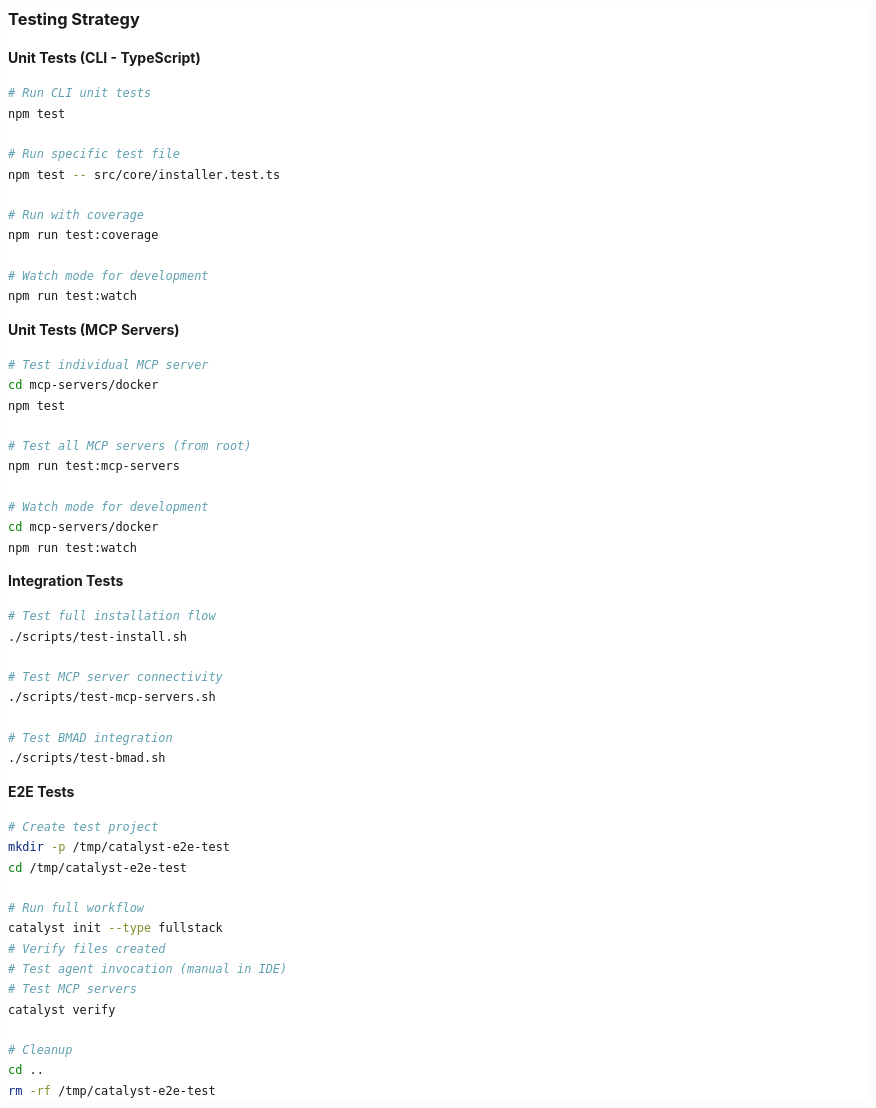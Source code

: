 ### Testing Strategy

**Unit Tests (CLI - TypeScript)**
```bash
# Run CLI unit tests
npm test

# Run specific test file
npm test -- src/core/installer.test.ts

# Run with coverage
npm run test:coverage

# Watch mode for development
npm run test:watch
```

**Unit Tests (MCP Servers)**
```bash
# Test individual MCP server
cd mcp-servers/docker
npm test

# Test all MCP servers (from root)
npm run test:mcp-servers

# Watch mode for development
cd mcp-servers/docker
npm run test:watch
```

**Integration Tests**
```bash
# Test full installation flow
./scripts/test-install.sh

# Test MCP server connectivity
./scripts/test-mcp-servers.sh

# Test BMAD integration
./scripts/test-bmad.sh
```

**E2E Tests**
```bash
# Create test project
mkdir -p /tmp/catalyst-e2e-test
cd /tmp/catalyst-e2e-test

# Run full workflow
catalyst init --type fullstack
# Verify files created
# Test agent invocation (manual in IDE)
# Test MCP servers
catalyst verify

# Cleanup
cd ..
rm -rf /tmp/catalyst-e2e-test
```
